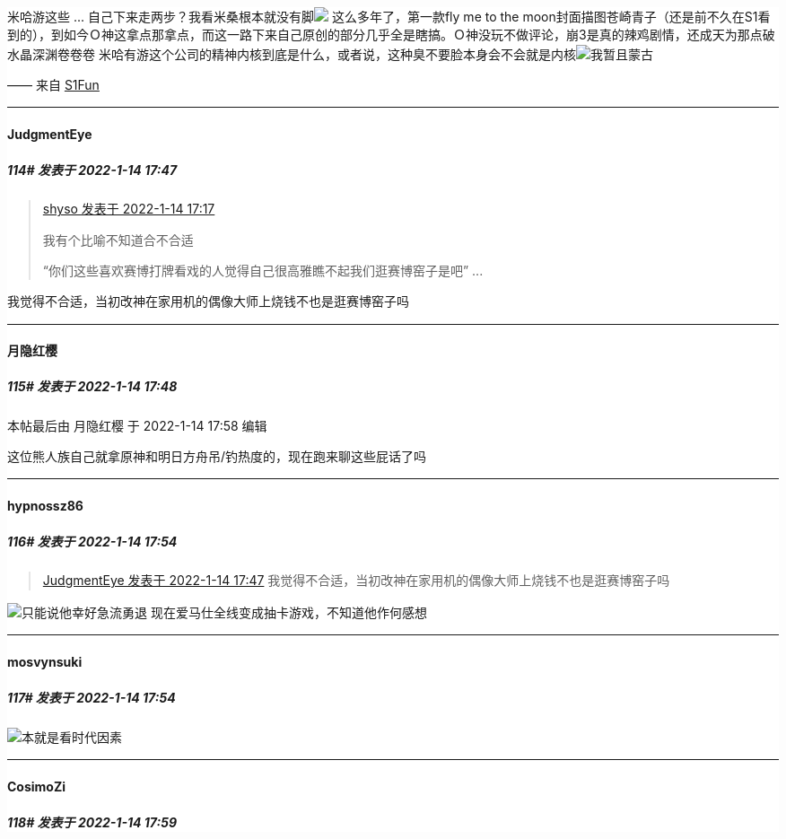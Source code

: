 米哈游这些 ...</blockquote>
自己下来走两步？我看米桑根本就没有脚<img src="https://static.saraba1st.com/image/smiley/face2017/245.png" referrerpolicy="no-referrer">
这么多年了，第一款fly me to the moon封面描图苍崎青子（还是前不久在S1看到的），到如今Ｏ神这拿点那拿点，而这一路下来自己原创的部分几乎全是瞎搞。Ｏ神没玩不做评论，崩3是真的辣鸡剧情，还成天为那点破水晶深渊卷卷卷
米哈有游这个公司的精神内核到底是什么，或者说，这种臭不要脸本身会不会就是内核<img src="https://static.saraba1st.com/image/smiley/face2017/037.png" referrerpolicy="no-referrer">我暂且蒙古

—— 来自 [S1Fun](https://s1fun.koalcat.com)

*****

####  JudgmentEye  
##### 114#       发表于 2022-1-14 17:47

<blockquote><a href="httphttps://bbs.saraba1st.com/2b/forum.php?mod=redirect&amp;goto=findpost&amp;pid=54290525&amp;ptid=2047349" target="_blank">shyso 发表于 2022-1-14 17:17</a>

我有个比喻不知道合不合适

“你们这些喜欢赛博打牌看戏的人觉得自己很高雅瞧不起我们逛赛博窑子是吧” ...</blockquote>
我觉得不合适，当初改神在家用机的偶像大师上烧钱不也是逛赛博窑子吗



*****

####  月隐红樱  
##### 115#       发表于 2022-1-14 17:48

 本帖最后由 月隐红樱 于 2022-1-14 17:58 编辑 

这位熊人族自己就拿原神和明日方舟吊/钓热度的，现在跑来聊这些屁话了吗

*****

####  hypnossz86  
##### 116#       发表于 2022-1-14 17:54

<blockquote><a href="httphttps://bbs.saraba1st.com/2b/forum.php?mod=redirect&amp;goto=findpost&amp;pid=54290877&amp;ptid=2047349" target="_blank">JudgmentEye 发表于 2022-1-14 17:47</a>
我觉得不合适，当初改神在家用机的偶像大师上烧钱不也是逛赛博窑子吗</blockquote>
<img src="https://static.saraba1st.com/image/smiley/face2017/037.png" referrerpolicy="no-referrer">只能说他幸好急流勇退
现在爱马仕全线变成抽卡游戏，不知道他作何感想

*****

####  mosvynsuki  
##### 117#       发表于 2022-1-14 17:54

<img src="https://static.saraba1st.com/image/smiley/face2017/066.png" referrerpolicy="no-referrer">本就是看时代因素

*****

####  CosimoZi  
##### 118#       发表于 2022-1-14 17:59
